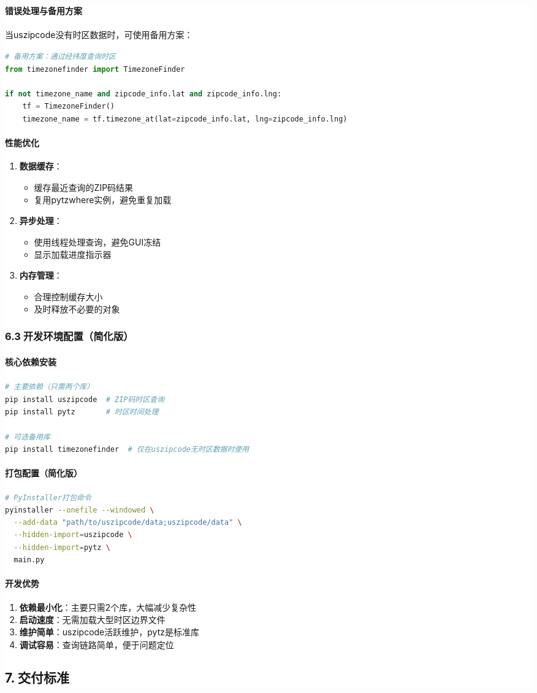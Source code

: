 #### 错误处理与备用方案
当uszipcode没有时区数据时，可使用备用方案：
```python
# 备用方案：通过经纬度查询时区
from timezonefinder import TimezoneFinder

if not timezone_name and zipcode_info.lat and zipcode_info.lng:
    tf = TimezoneFinder()
    timezone_name = tf.timezone_at(lat=zipcode_info.lat, lng=zipcode_info.lng)
```

#### 性能优化
1. **数据缓存**：
   - 缓存最近查询的ZIP码结果
   - 复用pytzwhere实例，避免重复加载
   
2. **异步处理**：
   - 使用线程处理查询，避免GUI冻结
   - 显示加载进度指示器

3. **内存管理**：
   - 合理控制缓存大小
   - 及时释放不必要的对象

### 6.3 开发环境配置（简化版）

#### 核心依赖安装
```bash
# 主要依赖（只需两个库）
pip install uszipcode  # ZIP码时区查询
pip install pytz       # 时区时间处理

# 可选备用库
pip install timezonefinder  # 仅在uszipcode无时区数据时使用
```

#### 打包配置（简化版）
```bash
# PyInstaller打包命令
pyinstaller --onefile --windowed \
  --add-data "path/to/uszipcode/data;uszipcode/data" \
  --hidden-import=uszipcode \
  --hidden-import=pytz \
  main.py
```

#### 开发优势
1. **依赖最小化**：主要只需2个库，大幅减少复杂性
2. **启动速度**：无需加载大型时区边界文件
3. **维护简单**：uszipcode活跃维护，pytz是标准库
4. **调试容易**：查询链路简单，便于问题定位

## 7. 交付标准
